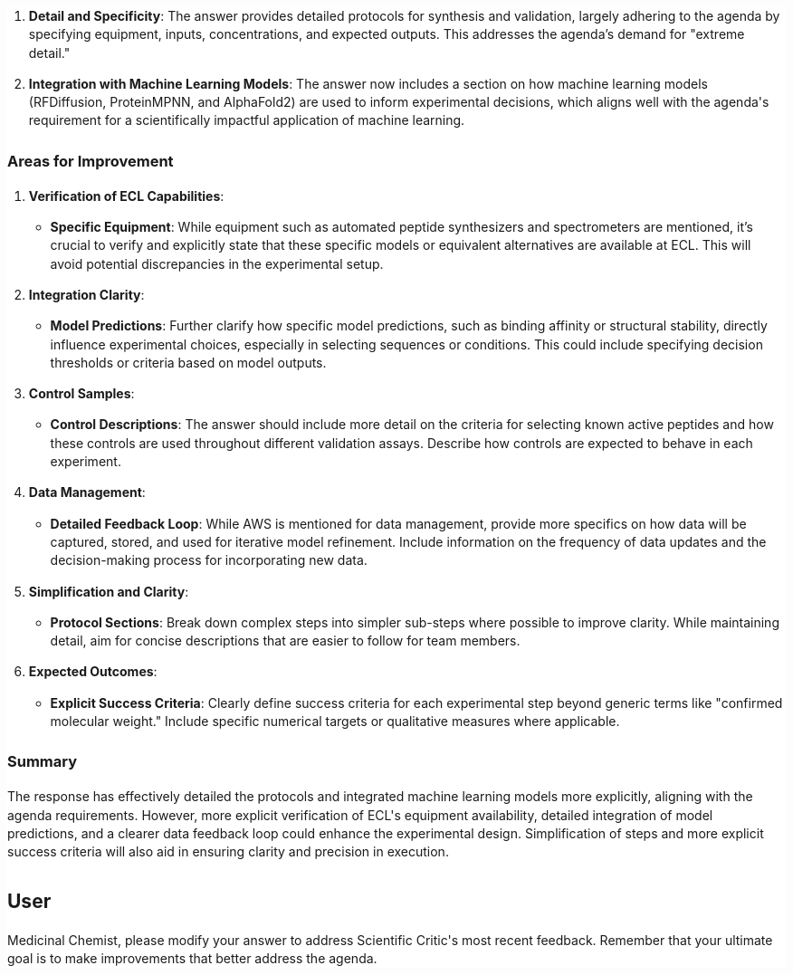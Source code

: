 1. **Detail and Specificity**: The answer provides detailed protocols for synthesis and validation, largely adhering to the agenda by specifying equipment, inputs, concentrations, and expected outputs. This addresses the agenda’s demand for "extreme detail."

2. **Integration with Machine Learning Models**: The answer now includes a section on how machine learning models (RFDiffusion, ProteinMPNN, and AlphaFold2) are used to inform experimental decisions, which aligns well with the agenda's requirement for a scientifically impactful application of machine learning.

### Areas for Improvement

1. **Verification of ECL Capabilities**:
   - **Specific Equipment**: While equipment such as automated peptide synthesizers and spectrometers are mentioned, it’s crucial to verify and explicitly state that these specific models or equivalent alternatives are available at ECL. This will avoid potential discrepancies in the experimental setup.

2. **Integration Clarity**:
   - **Model Predictions**: Further clarify how specific model predictions, such as binding affinity or structural stability, directly influence experimental choices, especially in selecting sequences or conditions. This could include specifying decision thresholds or criteria based on model outputs.

3. **Control Samples**:
   - **Control Descriptions**: The answer should include more detail on the criteria for selecting known active peptides and how these controls are used throughout different validation assays. Describe how controls are expected to behave in each experiment.

4. **Data Management**:
   - **Detailed Feedback Loop**: While AWS is mentioned for data management, provide more specifics on how data will be captured, stored, and used for iterative model refinement. Include information on the frequency of data updates and the decision-making process for incorporating new data.

5. **Simplification and Clarity**:
   - **Protocol Sections**: Break down complex steps into simpler sub-steps where possible to improve clarity. While maintaining detail, aim for concise descriptions that are easier to follow for team members.

6. **Expected Outcomes**:
   - **Explicit Success Criteria**: Clearly define success criteria for each experimental step beyond generic terms like "confirmed molecular weight." Include specific numerical targets or qualitative measures where applicable.

### Summary

The response has effectively detailed the protocols and integrated machine learning models more explicitly, aligning with the agenda requirements. However, more explicit verification of ECL's equipment availability, detailed integration of model predictions, and a clearer data feedback loop could enhance the experimental design. Simplification of steps and more explicit success criteria will also aid in ensuring clarity and precision in execution.

## User

Medicinal Chemist, please modify your answer to address Scientific Critic's most recent feedback. Remember that your ultimate goal is to make improvements that better address the agenda.
